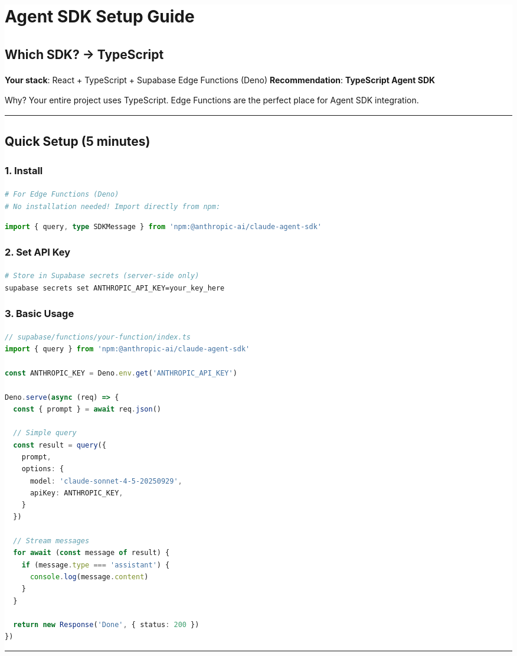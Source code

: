 # Agent SDK Setup Guide

## Which SDK? → TypeScript

**Your stack**: React + TypeScript + Supabase Edge Functions (Deno)
**Recommendation**: **TypeScript Agent SDK**

Why? Your entire project uses TypeScript. Edge Functions are the perfect place for Agent SDK integration.

---

## Quick Setup (5 minutes)

### 1. Install

```bash
# For Edge Functions (Deno)
# No installation needed! Import directly from npm:
```

```typescript
import { query, type SDKMessage } from 'npm:@anthropic-ai/claude-agent-sdk'
```

### 2. Set API Key

```bash
# Store in Supabase secrets (server-side only)
supabase secrets set ANTHROPIC_API_KEY=your_key_here
```

### 3. Basic Usage

```typescript
// supabase/functions/your-function/index.ts
import { query } from 'npm:@anthropic-ai/claude-agent-sdk'

const ANTHROPIC_KEY = Deno.env.get('ANTHROPIC_API_KEY')

Deno.serve(async (req) => {
  const { prompt } = await req.json()

  // Simple query
  const result = query({
    prompt,
    options: {
      model: 'claude-sonnet-4-5-20250929',
      apiKey: ANTHROPIC_KEY,
    }
  })

  // Stream messages
  for await (const message of result) {
    if (message.type === 'assistant') {
      console.log(message.content)
    }
  }

  return new Response('Done', { status: 200 })
})
```

---